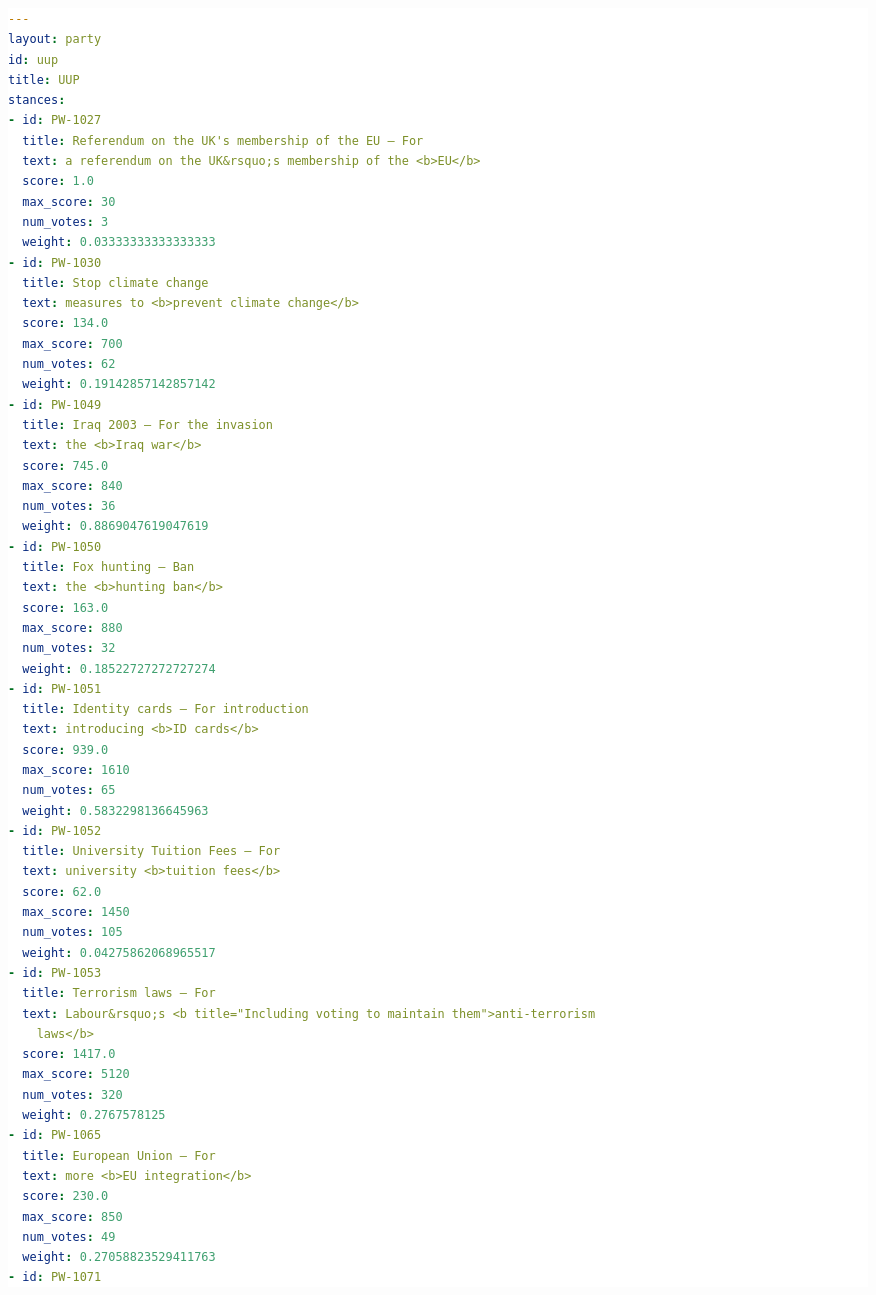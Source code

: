 ```yaml
---
layout: party
id: uup
title: UUP
stances:
- id: PW-1027
  title: Referendum on the UK's membership of the EU — For
  text: a referendum on the UK&rsquo;s membership of the <b>EU</b>
  score: 1.0
  max_score: 30
  num_votes: 3
  weight: 0.03333333333333333
- id: PW-1030
  title: Stop climate change
  text: measures to <b>prevent climate change</b>
  score: 134.0
  max_score: 700
  num_votes: 62
  weight: 0.19142857142857142
- id: PW-1049
  title: Iraq 2003 — For the invasion
  text: the <b>Iraq war</b>
  score: 745.0
  max_score: 840
  num_votes: 36
  weight: 0.8869047619047619
- id: PW-1050
  title: Fox hunting — Ban
  text: the <b>hunting ban</b>
  score: 163.0
  max_score: 880
  num_votes: 32
  weight: 0.18522727272727274
- id: PW-1051
  title: Identity cards — For introduction
  text: introducing <b>ID cards</b>
  score: 939.0
  max_score: 1610
  num_votes: 65
  weight: 0.5832298136645963
- id: PW-1052
  title: University Tuition Fees — For
  text: university <b>tuition fees</b>
  score: 62.0
  max_score: 1450
  num_votes: 105
  weight: 0.04275862068965517
- id: PW-1053
  title: Terrorism laws — For
  text: Labour&rsquo;s <b title="Including voting to maintain them">anti-terrorism
    laws</b>
  score: 1417.0
  max_score: 5120
  num_votes: 320
  weight: 0.2767578125
- id: PW-1065
  title: European Union — For
  text: more <b>EU integration</b>
  score: 230.0
  max_score: 850
  num_votes: 49
  weight: 0.27058823529411763
- id: PW-1071
```